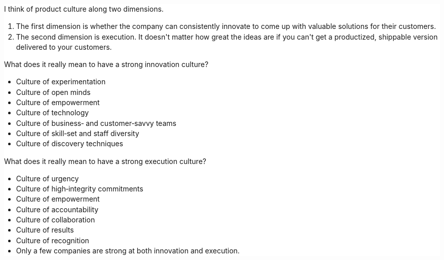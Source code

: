 I think of product culture along two dimensions.
1. The first dimension is whether the company can consistently innovate to come
   up with valuable solutions for their customers.
2. The second dimension is execution. It doesn't matter how great the ideas are
   if you can't get a productized, shippable version delivered to your
   customers.

What does it really mean to have a strong innovation culture?
- Culture of experimentation
- Culture of open minds
- Culture of empowerment
- Culture of technology
- Culture of business‐ and customer‐savvy teams
- Culture of skill‐set and staff diversity
- Culture of discovery techniques

What does it really mean to have a strong execution culture?
- Culture of urgency
- Culture of high‐integrity commitments
- Culture of empowerment
- Culture of accountability
- Culture of collaboration
- Culture of results
- Culture of recognition
- Only a few companies are strong at both innovation and execution.




